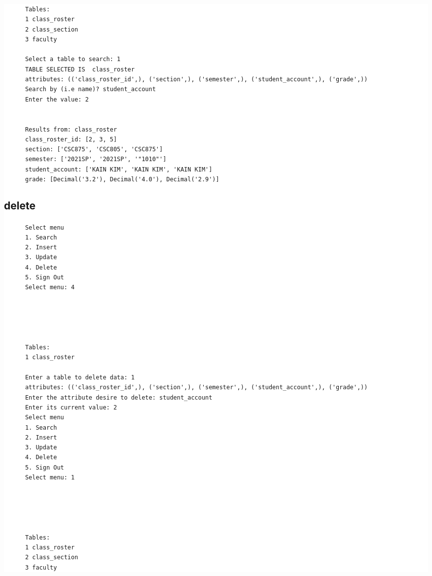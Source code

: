 

          Tables:
          1 class_roster
          2 class_section
          3 faculty

          Select a table to search: 1
          TABLE SELECTED IS  class_roster
          attributes: (('class_roster_id',), ('section',), ('semester',), ('student_account',), ('grade',))
          Search by (i.e name)? student_account
          Enter the value: 2


          Results from: class_roster
          class_roster_id: [2, 3, 5]
          section: ['CSC875', 'CSC805', 'CSC875']
          semester: ['2021SP', '2021SP', '"1010"']
          student_account: ['KAIN KIM', 'KAIN KIM', 'KAIN KIM']
          grade: [Decimal('3.2'), Decimal('4.0'), Decimal('2.9')]

## delete

          Select menu
          1. Search
          2. Insert
          3. Update
          4. Delete
          5. Sign Out
          Select menu: 4





          Tables:
          1 class_roster

          Enter a table to delete data: 1
          attributes: (('class_roster_id',), ('section',), ('semester',), ('student_account',), ('grade',))
          Enter the attribute desire to delete: student_account
          Enter its current value: 2
          Select menu
          1. Search
          2. Insert
          3. Update
          4. Delete
          5. Sign Out
          Select menu: 1





          Tables:
          1 class_roster
          2 class_section
          3 faculty

